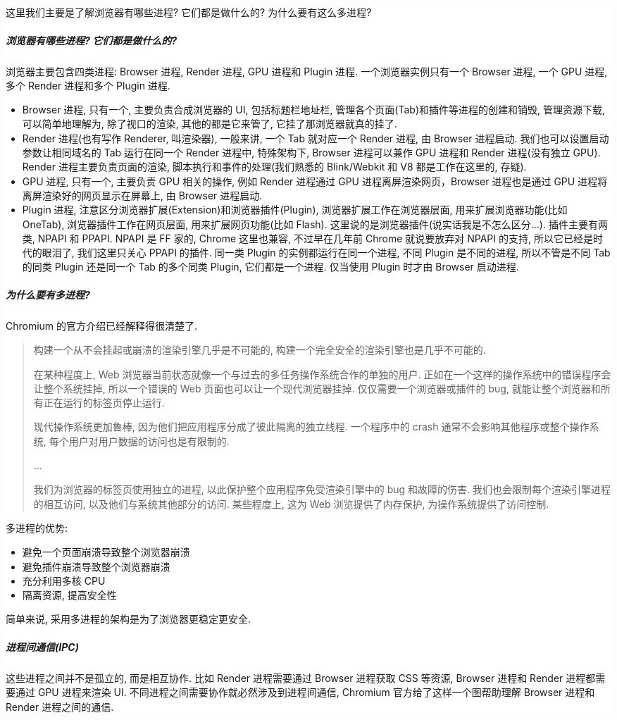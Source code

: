这里我们主要是了解浏览器有哪些进程? 它们都是做什么的? 为什么要有这么多进程?



##### 浏览器有哪些进程? 它们都是做什么的?

浏览器主要包含四类进程: Browser 进程, Render 进程, GPU 进程和 Plugin 进程. 一个浏览器实例只有一个 Browser 进程, 一个 GPU 进程, 多个 Render 进程和多个 Plugin 进程.

* Browser 进程, 只有一个, 主要负责合成浏览器的 UI, 包括标题栏地址栏, 管理各个页面(Tab)和插件等进程的创建和销毁, 管理资源下载, 可以简单地理解为, 除了视口的渲染, 其他的都是它来管了, 它挂了那浏览器就真的挂了.
* Render 进程(也有写作 Renderer, 叫渲染器), 一般来讲, 一个 Tab 就对应一个 Render 进程, 由 Browser 进程启动. 我们也可以设置启动参数让相同域名的 Tab 运行在同一个 Render 进程中, 特殊架构下, Browser 进程可以兼作 GPU 进程和 Render 进程(没有独立 GPU). Render 进程主要负责页面的渲染, 脚本执行和事件的处理(我们熟悉的 Blink/Webkit 和 V8 都是工作在这里的, 存疑).
* GPU 进程, 只有一个, 主要负责 GPU 相关的操作, 例如 Render 进程通过 GPU 进程离屏渲染网页，Browser 进程也是通过 GPU 进程将离屏渲染好的网页显示在屏幕上, 由 Browser 进程启动.
* Plugin 进程, 注意区分浏览器扩展(Extension)和浏览器插件(Plugin), 浏览器扩展工作在浏览器层面, 用来扩展浏览器功能(比如 OneTab), 浏览器插件工作在网页层面, 用来扩展网页功能(比如 Flash). 这里说的是浏览器插件(说实话我是不怎么区分...). 插件主要有两类, NPAPI 和 PPAPI. NPAPI 是 FF 家的, Chrome 这里也兼容, 不过早在几年前 Chrome 就说要放弃对 NPAPI 的支持, 所以它已经是时代的眼泪了, 我们这里只关心 PPAPI 的插件. 同一类 Plugin 的实例都运行在同一个进程, 不同 Plugin 是不同的进程, 所以不管是不同 Tab 的同类 Plugin 还是同一个 Tab 的多个同类 Plugin, 它们都是一个进程. 仅当使用 Plugin 时才由 Browser 启动进程.



##### 为什么要有多进程?

Chromium 的官方介绍已经解释得很清楚了.

> 构建一个从不会挂起或崩溃的渲染引擎几乎是不可能的, 构建一个完全安全的渲染引擎也是几乎不可能的.
>
> 在某种程度上, Web 浏览器当前状态就像一个与过去的多任务操作系统合作的单独的用户. 正如在一个这样的操作系统中的错误程序会让整个系统挂掉, 所以一个错误的 Web 页面也可以让一个现代浏览器挂掉. 仅仅需要一个浏览器或插件的 bug, 就能让整个浏览器和所有正在运行的标签页停止运行.
>
> 现代操作系统更加鲁棒, 因为他们把应用程序分成了彼此隔离的独立线程. 一个程序中的 crash 通常不会影响其他程序或整个操作系统, 每个用户对用户数据的访问也是有限制的.
>
> ...
>
> 我们为浏览器的标签页使用独立的进程, 以此保护整个应用程序免受渲染引擎中的 bug 和故障的伤害. 我们也会限制每个渲染引擎进程的相互访问, 以及他们与系统其他部分的访问. 某些程度上, 这为 Web 浏览提供了内存保护, 为操作系统提供了访问控制.

多进程的优势:

* 避免一个页面崩溃导致整个浏览器崩溃
* 避免插件崩溃导致整个浏览器崩溃
* 充分利用多核 CPU
* 隔离资源, 提高安全性

简单来说, 采用多进程的架构是为了浏览器更稳定更安全.



##### 进程间通信(IPC)

这些进程之间并不是孤立的, 而是相互协作. 比如 Render 进程需要通过 Browser 进程获取 CSS 等资源,  Browser 进程和 Render 进程都需要通过 GPU 进程来渲染 UI. 不同进程之间需要协作就必然涉及到进程间通信, Chromium 官方给了这样一个图帮助理解 Browser 进程和 Render 进程之间的通信.
